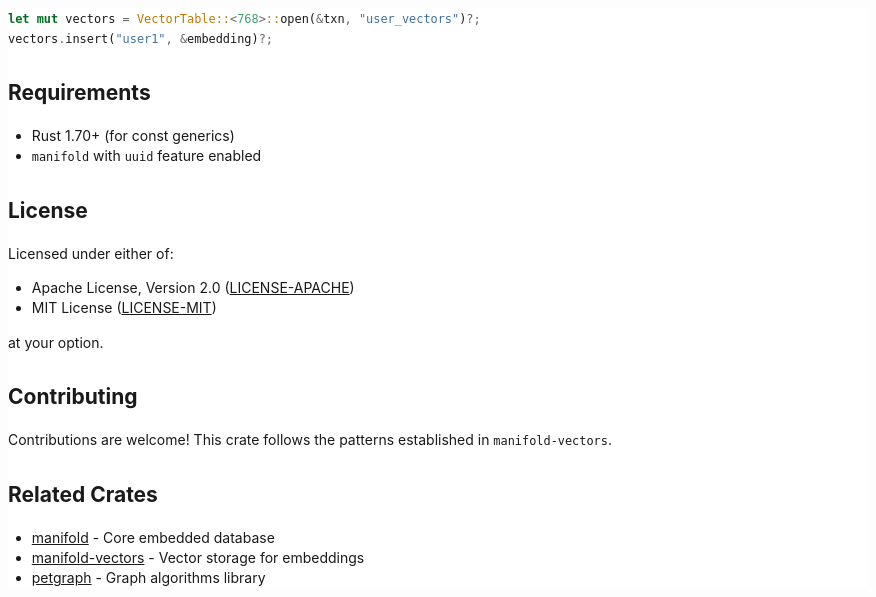 ```rust
let mut vectors = VectorTable::<768>::open(&txn, "user_vectors")?;
vectors.insert("user1", &embedding)?;
```

## Requirements

- Rust 1.70+ (for const generics)
- `manifold` with `uuid` feature enabled

## License

Licensed under either of:

- Apache License, Version 2.0 ([LICENSE-APACHE](../../LICENSE-APACHE))
- MIT License ([LICENSE-MIT](../../LICENSE-MIT))

at your option.

## Contributing

Contributions are welcome! This crate follows the patterns established in `manifold-vectors`.

## Related Crates

- [manifold](https://crates.io/crates/manifold) - Core embedded database
- [manifold-vectors](https://crates.io/crates/manifold-vectors) - Vector storage for embeddings
- [petgraph](https://crates.io/crates/petgraph) - Graph algorithms library
